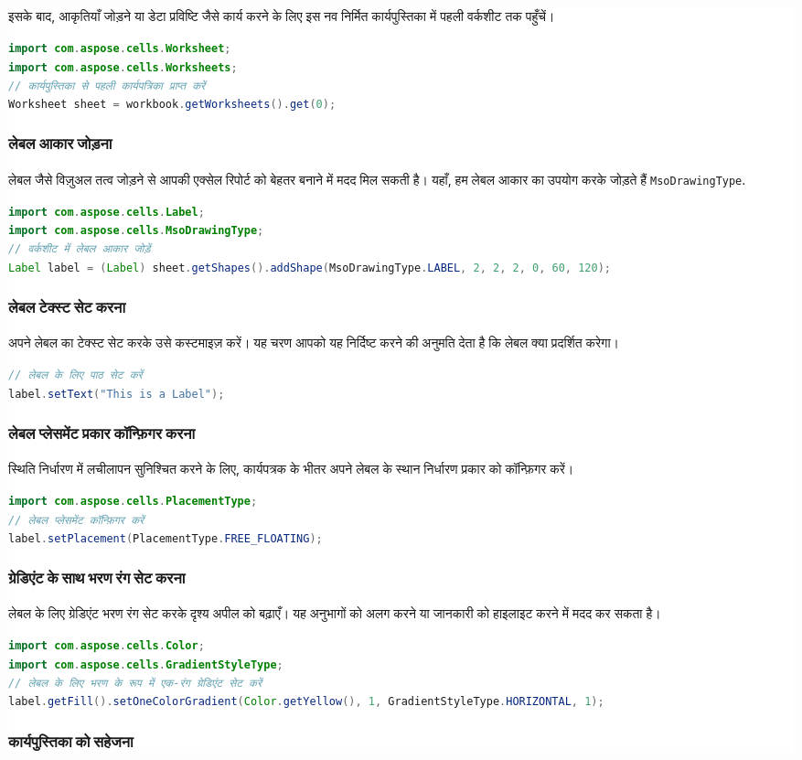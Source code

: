 इसके बाद, आकृतियाँ जोड़ने या डेटा प्रविष्टि जैसे कार्य करने के लिए इस नव निर्मित कार्यपुस्तिका में पहली वर्कशीट तक पहुँचें।

```java
import com.aspose.cells.Worksheet;
import com.aspose.cells.Worksheets;
// कार्यपुस्तिका से पहली कार्यपत्रिका प्राप्त करें
Worksheet sheet = workbook.getWorksheets().get(0);
```

### लेबल आकार जोड़ना

लेबल जैसे विज़ुअल तत्व जोड़ने से आपकी एक्सेल रिपोर्ट को बेहतर बनाने में मदद मिल सकती है। यहाँ, हम लेबल आकार का उपयोग करके जोड़ते हैं `MsoDrawingType`.

```java
import com.aspose.cells.Label;
import com.aspose.cells.MsoDrawingType;
// वर्कशीट में लेबल आकार जोड़ें
Label label = (Label) sheet.getShapes().addShape(MsoDrawingType.LABEL, 2, 2, 2, 0, 60, 120);
```

### लेबल टेक्स्ट सेट करना

अपने लेबल का टेक्स्ट सेट करके उसे कस्टमाइज़ करें। यह चरण आपको यह निर्दिष्ट करने की अनुमति देता है कि लेबल क्या प्रदर्शित करेगा।

```java
// लेबल के लिए पाठ सेट करें
label.setText("This is a Label");
```

### लेबल प्लेसमेंट प्रकार कॉन्फ़िगर करना

स्थिति निर्धारण में लचीलापन सुनिश्चित करने के लिए, कार्यपत्रक के भीतर अपने लेबल के स्थान निर्धारण प्रकार को कॉन्फ़िगर करें।

```java
import com.aspose.cells.PlacementType;
// लेबल प्लेसमेंट कॉन्फ़िगर करें
label.setPlacement(PlacementType.FREE_FLOATING);
```

### ग्रेडिएंट के साथ भरण रंग सेट करना

लेबल के लिए ग्रेडिएंट भरण रंग सेट करके दृश्य अपील को बढ़ाएँ। यह अनुभागों को अलग करने या जानकारी को हाइलाइट करने में मदद कर सकता है।

```java
import com.aspose.cells.Color;
import com.aspose.cells.GradientStyleType;
// लेबल के लिए भरण के रूप में एक-रंग ग्रेडिएंट सेट करें
label.getFill().setOneColorGradient(Color.getYellow(), 1, GradientStyleType.HORIZONTAL, 1);
```

### कार्यपुस्तिका को सहेजना
